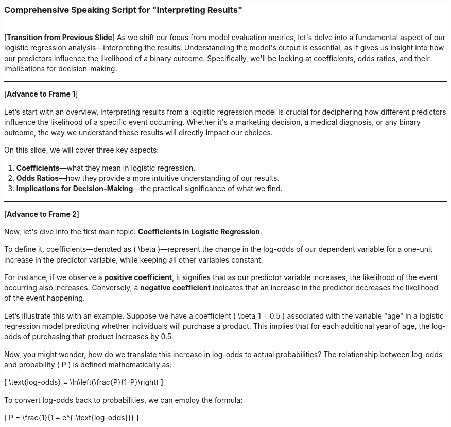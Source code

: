 ### Comprehensive Speaking Script for "Interpreting Results"

---

[**Transition from Previous Slide**]
As we shift our focus from model evaluation metrics, let's delve into a fundamental aspect of our logistic regression analysis—interpreting the results. Understanding the model's output is essential, as it gives us insight into how our predictors influence the likelihood of a binary outcome. Specifically, we'll be looking at coefficients, odds ratios, and their implications for decision-making.

---

[**Advance to Frame 1**]

Let’s start with an overview. Interpreting results from a logistic regression model is crucial for deciphering how different predictors influence the likelihood of a specific event occurring. Whether it's a marketing decision, a medical diagnosis, or any binary outcome, the way we understand these results will directly impact our choices.

On this slide, we will cover three key aspects: 

1. **Coefficients**—what they mean in logistic regression.
2. **Odds Ratios**—how they provide a more intuitive understanding of our results.
3. **Implications for Decision-Making**—the practical significance of what we find.

---

[**Advance to Frame 2**]

Now, let's dive into the first main topic: **Coefficients in Logistic Regression**. 

To define it, coefficients—denoted as \( \beta \)—represent the change in the log-odds of our dependent variable for a one-unit increase in the predictor variable, while keeping all other variables constant. 

For instance, if we observe a **positive coefficient**, it signifies that as our predictor variable increases, the likelihood of the event occurring also increases. Conversely, a **negative coefficient** indicates that an increase in the predictor decreases the likelihood of the event happening. 

Let’s illustrate this with an example. Suppose we have a coefficient \( \beta_1 = 0.5 \) associated with the variable "age" in a logistic regression model predicting whether individuals will purchase a product. This implies that for each additional year of age, the log-odds of purchasing that product increases by 0.5.

Now, you might wonder, how do we translate this increase in log-odds to actual probabilities? The relationship between log-odds and probability \( P \) is defined mathematically as:

\[
\text{log-odds} = \ln\left(\frac{P}{1-P}\right)
\]

To convert log-odds back to probabilities, we can employ the formula:

\[
P = \frac{1}{1 + e^{-\text{log-odds}}}
\]
